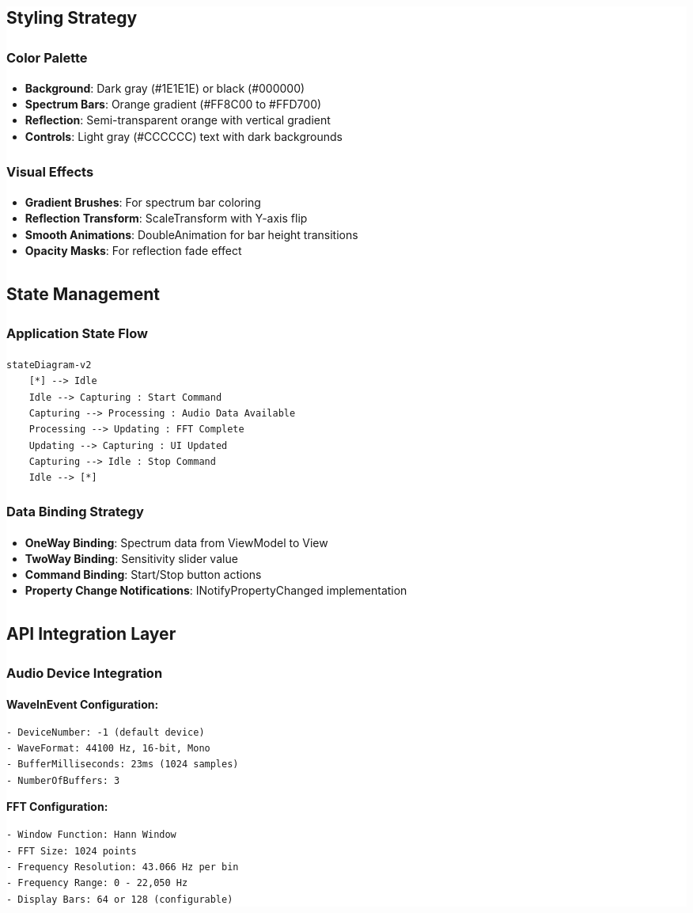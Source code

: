 ## Styling Strategy

### Color Palette
- **Background**: Dark gray (#1E1E1E) or black (#000000)
- **Spectrum Bars**: Orange gradient (#FF8C00 to #FFD700)
- **Reflection**: Semi-transparent orange with vertical gradient
- **Controls**: Light gray (#CCCCCC) text with dark backgrounds

### Visual Effects
- **Gradient Brushes**: For spectrum bar coloring
- **Reflection Transform**: ScaleTransform with Y-axis flip
- **Smooth Animations**: DoubleAnimation for bar height transitions
- **Opacity Masks**: For reflection fade effect

## State Management

### Application State Flow

```mermaid
stateDiagram-v2
    [*] --> Idle
    Idle --> Capturing : Start Command
    Capturing --> Processing : Audio Data Available
    Processing --> Updating : FFT Complete
    Updating --> Capturing : UI Updated
    Capturing --> Idle : Stop Command
    Idle --> [*]
```

### Data Binding Strategy
- **OneWay Binding**: Spectrum data from ViewModel to View
- **TwoWay Binding**: Sensitivity slider value
- **Command Binding**: Start/Stop button actions
- **Property Change Notifications**: INotifyPropertyChanged implementation

## API Integration Layer

### Audio Device Integration

**WaveInEvent Configuration:**
```
- DeviceNumber: -1 (default device)
- WaveFormat: 44100 Hz, 16-bit, Mono
- BufferMilliseconds: 23ms (1024 samples)
- NumberOfBuffers: 3
```

**FFT Configuration:**
```
- Window Function: Hann Window
- FFT Size: 1024 points
- Frequency Resolution: 43.066 Hz per bin
- Frequency Range: 0 - 22,050 Hz
- Display Bars: 64 or 128 (configurable)
```
